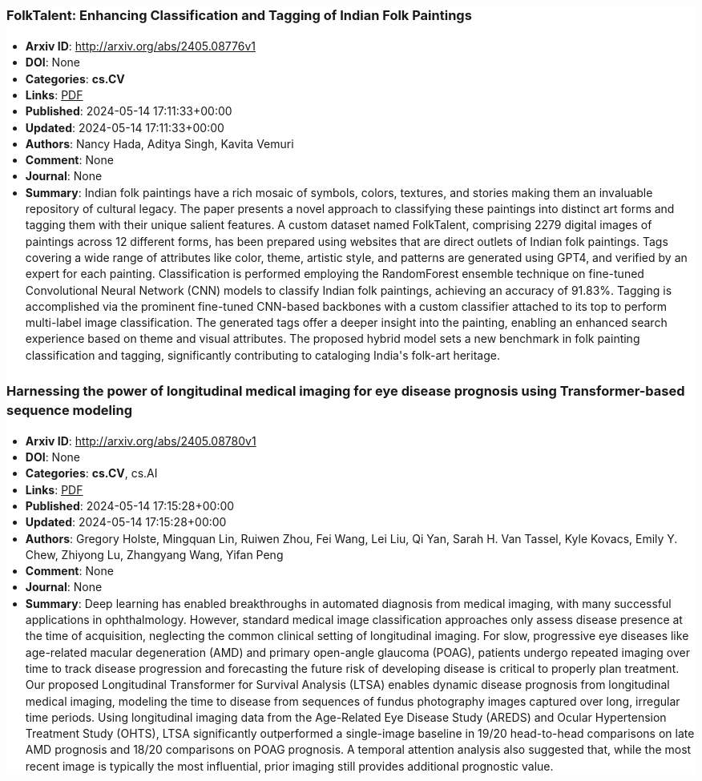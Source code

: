 

### FolkTalent: Enhancing Classification and Tagging of Indian Folk Paintings
- **Arxiv ID**: http://arxiv.org/abs/2405.08776v1
- **DOI**: None
- **Categories**: **cs.CV**
- **Links**: [PDF](http://arxiv.org/pdf/2405.08776v1)
- **Published**: 2024-05-14 17:11:33+00:00
- **Updated**: 2024-05-14 17:11:33+00:00
- **Authors**: Nancy Hada, Aditya Singh, Kavita Vemuri
- **Comment**: None
- **Journal**: None
- **Summary**: Indian folk paintings have a rich mosaic of symbols, colors, textures, and stories making them an invaluable repository of cultural legacy. The paper presents a novel approach to classifying these paintings into distinct art forms and tagging them with their unique salient features. A custom dataset named FolkTalent, comprising 2279 digital images of paintings across 12 different forms, has been prepared using websites that are direct outlets of Indian folk paintings. Tags covering a wide range of attributes like color, theme, artistic style, and patterns are generated using GPT4, and verified by an expert for each painting. Classification is performed employing the RandomForest ensemble technique on fine-tuned Convolutional Neural Network (CNN) models to classify Indian folk paintings, achieving an accuracy of 91.83%. Tagging is accomplished via the prominent fine-tuned CNN-based backbones with a custom classifier attached to its top to perform multi-label image classification. The generated tags offer a deeper insight into the painting, enabling an enhanced search experience based on theme and visual attributes. The proposed hybrid model sets a new benchmark in folk painting classification and tagging, significantly contributing to cataloging India's folk-art heritage.



### Harnessing the power of longitudinal medical imaging for eye disease prognosis using Transformer-based sequence modeling
- **Arxiv ID**: http://arxiv.org/abs/2405.08780v1
- **DOI**: None
- **Categories**: **cs.CV**, cs.AI
- **Links**: [PDF](http://arxiv.org/pdf/2405.08780v1)
- **Published**: 2024-05-14 17:15:28+00:00
- **Updated**: 2024-05-14 17:15:28+00:00
- **Authors**: Gregory Holste, Mingquan Lin, Ruiwen Zhou, Fei Wang, Lei Liu, Qi Yan, Sarah H. Van Tassel, Kyle Kovacs, Emily Y. Chew, Zhiyong Lu, Zhangyang Wang, Yifan Peng
- **Comment**: None
- **Journal**: None
- **Summary**: Deep learning has enabled breakthroughs in automated diagnosis from medical imaging, with many successful applications in ophthalmology. However, standard medical image classification approaches only assess disease presence at the time of acquisition, neglecting the common clinical setting of longitudinal imaging. For slow, progressive eye diseases like age-related macular degeneration (AMD) and primary open-angle glaucoma (POAG), patients undergo repeated imaging over time to track disease progression and forecasting the future risk of developing disease is critical to properly plan treatment. Our proposed Longitudinal Transformer for Survival Analysis (LTSA) enables dynamic disease prognosis from longitudinal medical imaging, modeling the time to disease from sequences of fundus photography images captured over long, irregular time periods. Using longitudinal imaging data from the Age-Related Eye Disease Study (AREDS) and Ocular Hypertension Treatment Study (OHTS), LTSA significantly outperformed a single-image baseline in 19/20 head-to-head comparisons on late AMD prognosis and 18/20 comparisons on POAG prognosis. A temporal attention analysis also suggested that, while the most recent image is typically the most influential, prior imaging still provides additional prognostic value.

